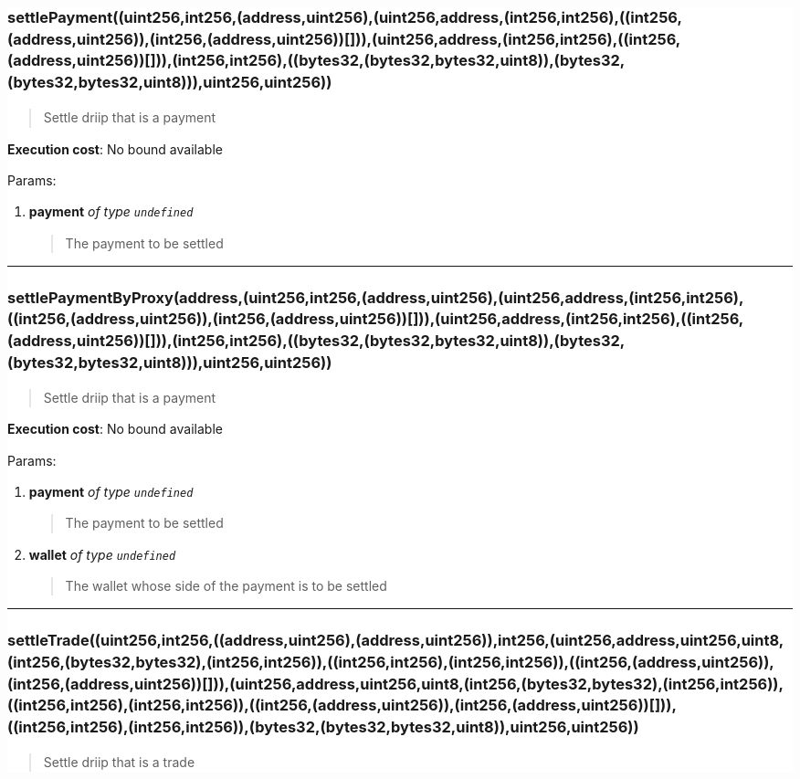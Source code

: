### settlePayment((uint256,int256,(address,uint256),(uint256,address,(int256,int256),((int256,(address,uint256)),(int256,(address,uint256))[])),(uint256,address,(int256,int256),((int256,(address,uint256))[])),(int256,int256),((bytes32,(bytes32,bytes32,uint8)),(bytes32,(bytes32,bytes32,uint8))),uint256,uint256))
>
>Settle driip that is a payment


**Execution cost**: No bound available


Params:

1. **payment** *of type `undefined`*

    > The payment to be settled



--- 
### settlePaymentByProxy(address,(uint256,int256,(address,uint256),(uint256,address,(int256,int256),((int256,(address,uint256)),(int256,(address,uint256))[])),(uint256,address,(int256,int256),((int256,(address,uint256))[])),(int256,int256),((bytes32,(bytes32,bytes32,uint8)),(bytes32,(bytes32,bytes32,uint8))),uint256,uint256))
>
>Settle driip that is a payment


**Execution cost**: No bound available


Params:

1. **payment** *of type `undefined`*

    > The payment to be settled

2. **wallet** *of type `undefined`*

    > The wallet whose side of the payment is to be settled



--- 
### settleTrade((uint256,int256,((address,uint256),(address,uint256)),int256,(uint256,address,uint256,uint8,(int256,(bytes32,bytes32),(int256,int256)),((int256,int256),(int256,int256)),((int256,(address,uint256)),(int256,(address,uint256))[])),(uint256,address,uint256,uint8,(int256,(bytes32,bytes32),(int256,int256)),((int256,int256),(int256,int256)),((int256,(address,uint256)),(int256,(address,uint256))[])),((int256,int256),(int256,int256)),(bytes32,(bytes32,bytes32,uint8)),uint256,uint256))
>
>Settle driip that is a trade
